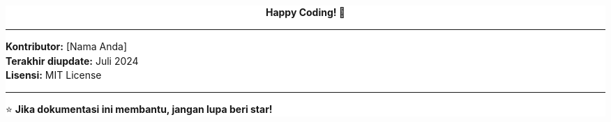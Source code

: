 
<div align="center">
  <strong>Happy Coding! 🚀</strong>
</div>

---

**Kontributor:** [Nama Anda]  
**Terakhir diupdate:** Juli 2024  
**Lisensi:** MIT License

---

⭐ **Jika dokumentasi ini membantu, jangan lupa beri star!**
